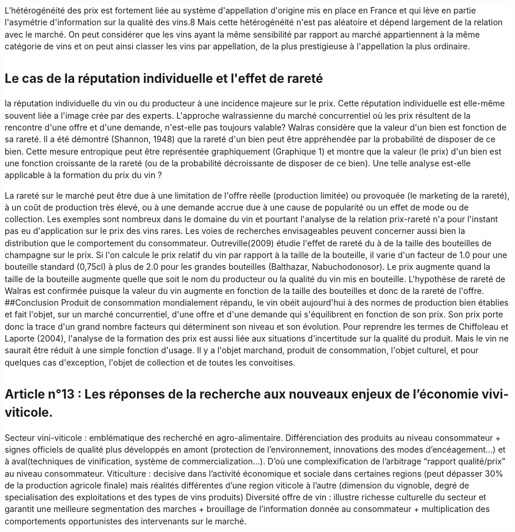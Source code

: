 L'hétérogénéité des prix est fortement liée au système d'appellation d'origine mis en place en
France et qui lève en partie l'asymétrie d'information sur la qualité des vins.8
 Mais cette
hétérogénéité n'est pas aléatoire et dépend largement de la relation avec le marché. On peut
considérer que les vins ayant la même sensibilité par rapport au marché appartiennent à la
même catégorie de vins et on peut ainsi classer les vins par appellation, de la plus prestigieuse
à l'appellation la plus ordinaire.

## Le cas de la réputation individuelle et l'effet de rareté
 la réputation individuelle du vin ou du producteur à une incidence majeure sur le prix. Cette réputation individuelle est elle-même souvent liée a l'image crée par
des experts. 
L'approche walrassienne du marché concurrentiel où les prix résultent de la rencontre d'une
offre et d'une demande, n'est-elle pas toujours valable? Walras considère que la valeur d'un
bien est fonction de sa rareté. Il a été démontré (Shannon, 1948) que la rareté d'un bien peut
être appréhendée par la probabilité de disposer de ce bien. Cette mesure entropique peut être
représentée graphiquement (Graphique 1) et montre que la valeur (le prix) d'un bien est une
fonction croissante de la rareté (ou de la probabilité décroissante de disposer de ce bien). Une
telle analyse est-elle applicable à la formation du prix du vin ? 

La rareté sur le marché peut être due à une limitation de l'offre réelle (production limitée) ou
provoquée (le marketing de la rareté), à un coût de production très élevé, ou à une demande
accrue due à une cause de popularité ou un effet de mode ou de collection. Les exemples sont
nombreux dans le domaine du vin et pourtant l'analyse de la relation prix-rareté n'a pour
l'instant pas eu d'application sur le prix des vins rares. Les voies de recherches envisageables
peuvent concerner aussi bien la distribution que le comportement du consommateur.
Outreville(2009) étudie l'effet de rareté du à de la taille des bouteilles de champagne sur le
prix. Si l'on calcule le prix relatif du vin par rapport à la taille de la bouteille, il varie d'un
facteur de 1.0 pour une bouteille standard (0,75cl) à plus de 2.0 pour les grandes bouteilles
(Balthazar, Nabuchodonosor). Le prix augmente quand la taille de la bouteille augmente
quelle que soit le nom du producteur ou la qualité du vin mis en bouteille. L'hypothèse de
rareté de Walras est confirmée puisque la valeur du vin augmente en fonction de la taille des
bouteilles et donc de la rareté de l'offre. 
##Conclusion
Produit de consommation mondialement répandu, le vin obéit aujourd'hui à des normes de
production bien établies et fait l'objet, sur un marché concurrentiel, d'une offre et d'une
demande qui s'équilibrent en fonction de son prix.
Son prix
porte donc la trace d'un grand nombre facteurs qui déterminent son niveau et son évolution.
Pour reprendre les termes de Chiffoleau et Laporte (2004), l'analyse de la formation des prix
est aussi liée aux situations d'incertitude sur la qualité du produit. 
Mais le vin ne saurait être réduit à une simple fonction d'usage. Il y a l'objet marchand,
produit de consommation, l'objet culturel, et pour quelques cas d'exception, l'objet de
collection et de toutes les convoitises.

## Article n°13 : Les réponses de la recherche aux nouveaux enjeux de l’économie vivi-viticole.

Secteur vini-viticole : emblématique des recherché en agro-alimentaire. Différenciation des produits au niveau consommateur + signes officiels de qualité plus développés en amont (protection de l’environnement, innovations des modes d’encéagement…) et à aval(techniques de vinification, système de commercialization…). D’où une complexification de l’arbitrage “rapport qualité/prix” au niveau consommateur.
Viticulture : decisive dans l’activité économique et sociale dans certaines regions (peut dépasser 30% de la production agricole finale) mais réalités différentes d’une region viticole à l’autre (dimension du vignoble, degré de specialisation des exploitations et des types de vins produits)
Diversité offre de vin : illustre richesse culturelle du secteur et garantit une meilleure segmentation des marches + brouillage de l’information donnée au consommateur + multiplication des comportements opportunistes des intervenants sur le marché.